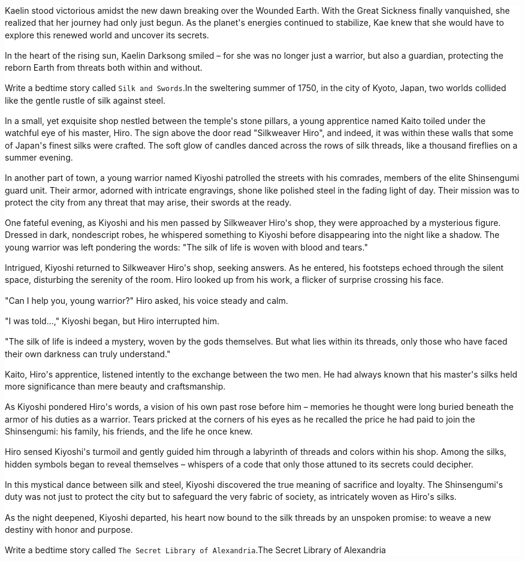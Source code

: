 Kaelin stood victorious amidst the new dawn breaking over the Wounded Earth. With the Great Sickness finally vanquished, she realized that her journey had only just begun. As the planet's energies continued to stabilize, Kae knew that she would have to explore this renewed world and uncover its secrets.

In the heart of the rising sun, Kaelin Darksong smiled – for she was no longer just a warrior, but also a guardian, protecting the reborn Earth from threats both within and without.<end>

Write a bedtime story called `Silk and Swords`.<start>In the sweltering summer of 1750, in the city of Kyoto, Japan, two worlds collided like the gentle rustle of silk against steel.

In a small, yet exquisite shop nestled between the temple's stone pillars, a young apprentice named Kaito toiled under the watchful eye of his master, Hiro. The sign above the door read "Silkweaver Hiro", and indeed, it was within these walls that some of Japan's finest silks were crafted. The soft glow of candles danced across the rows of silk threads, like a thousand fireflies on a summer evening.

In another part of town, a young warrior named Kiyoshi patrolled the streets with his comrades, members of the elite Shinsengumi guard unit. Their armor, adorned with intricate engravings, shone like polished steel in the fading light of day. Their mission was to protect the city from any threat that may arise, their swords at the ready.

One fateful evening, as Kiyoshi and his men passed by Silkweaver Hiro's shop, they were approached by a mysterious figure. Dressed in dark, nondescript robes, he whispered something to Kiyoshi before disappearing into the night like a shadow. The young warrior was left pondering the words: "The silk of life is woven with blood and tears."

Intrigued, Kiyoshi returned to Silkweaver Hiro's shop, seeking answers. As he entered, his footsteps echoed through the silent space, disturbing the serenity of the room. Hiro looked up from his work, a flicker of surprise crossing his face.

"Can I help you, young warrior?" Hiro asked, his voice steady and calm.

"I was told...," Kiyoshi began, but Hiro interrupted him.

"The silk of life is indeed a mystery, woven by the gods themselves. But what lies within its threads, only those who have faced their own darkness can truly understand."

Kaito, Hiro's apprentice, listened intently to the exchange between the two men. He had always known that his master's silks held more significance than mere beauty and craftsmanship.

As Kiyoshi pondered Hiro's words, a vision of his own past rose before him – memories he thought were long buried beneath the armor of his duties as a warrior. Tears pricked at the corners of his eyes as he recalled the price he had paid to join the Shinsengumi: his family, his friends, and the life he once knew.

Hiro sensed Kiyoshi's turmoil and gently guided him through a labyrinth of threads and colors within his shop. Among the silks, hidden symbols began to reveal themselves – whispers of a code that only those attuned to its secrets could decipher.

In this mystical dance between silk and steel, Kiyoshi discovered the true meaning of sacrifice and loyalty. The Shinsengumi's duty was not just to protect the city but to safeguard the very fabric of society, as intricately woven as Hiro's silks.

As the night deepened, Kiyoshi departed, his heart now bound to the silk threads by an unspoken promise: to weave a new destiny with honor and purpose.<end>

Write a bedtime story called `The Secret Library of Alexandria`.<start>The Secret Library of Alexandria

